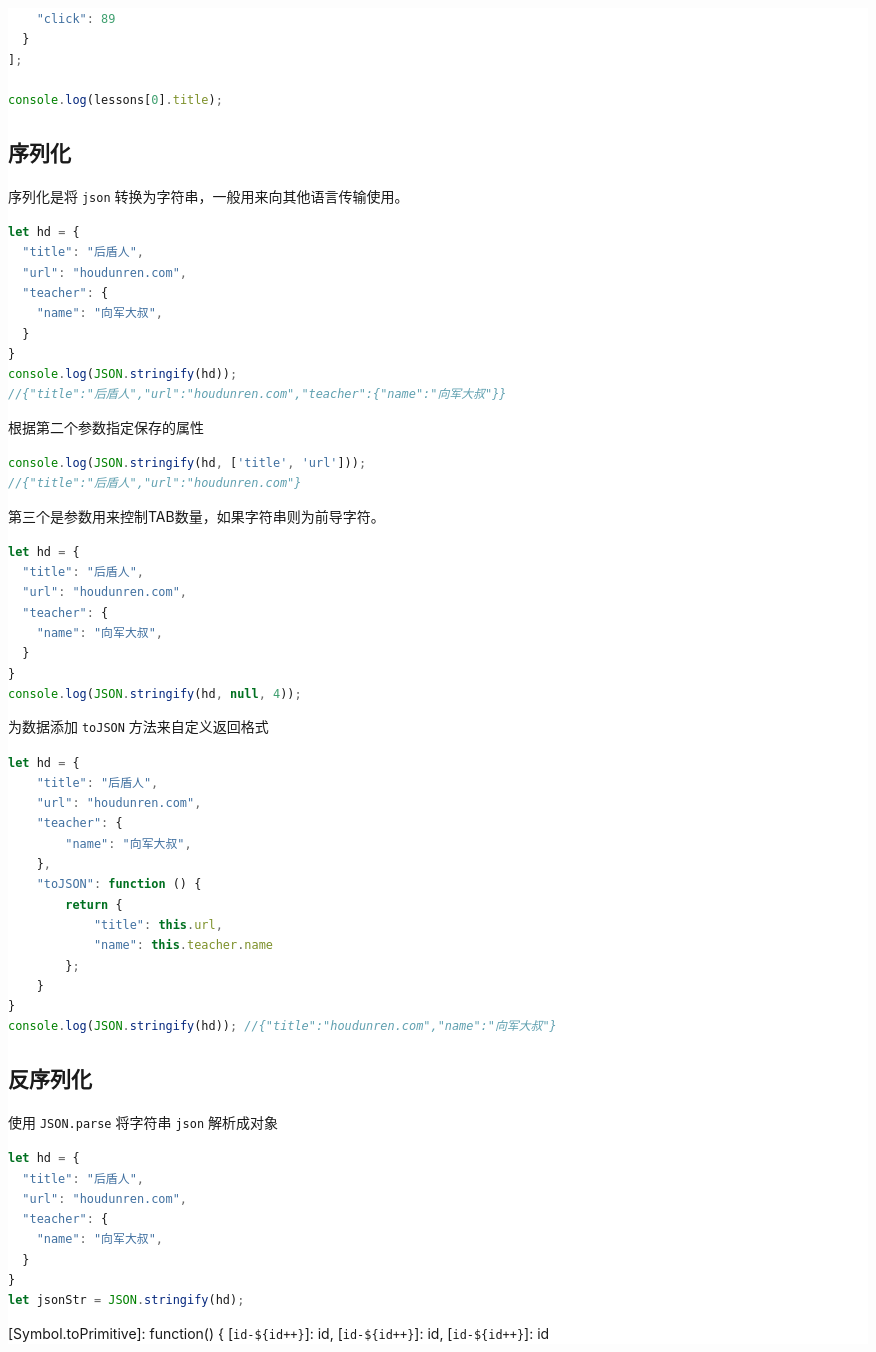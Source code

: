 ```js
    "click": 89
  }
];

console.log(lessons[0].title);
```
## 序列化
序列化是将 `json` 转换为字符串，一般用来向其他语言传输使用。
```js
let hd = {
  "title": "后盾人",
  "url": "houdunren.com",
  "teacher": {
  	"name": "向军大叔",
  }
}
console.log(JSON.stringify(hd)); 
//{"title":"后盾人","url":"houdunren.com","teacher":{"name":"向军大叔"}}
```
根据第二个参数指定保存的属性
```js
console.log(JSON.stringify(hd, ['title', 'url']));
//{"title":"后盾人","url":"houdunren.com"}
```
第三个是参数用来控制TAB数量，如果字符串则为前导字符。
```js
let hd = {
  "title": "后盾人",
  "url": "houdunren.com",
  "teacher": {
  	"name": "向军大叔",
  }
}
console.log(JSON.stringify(hd, null, 4));
```
为数据添加 `toJSON` 方法来自定义返回格式
```js
let hd = {
    "title": "后盾人",
    "url": "houdunren.com",
    "teacher": {
        "name": "向军大叔",
    },
    "toJSON": function () {
        return {
            "title": this.url,
            "name": this.teacher.name
        };
    }
}
console.log(JSON.stringify(hd)); //{"title":"houdunren.com","name":"向军大叔"}
```
## 反序列化
使用 `JSON.parse` 将字符串 `json` 解析成对象
```js
let hd = {
  "title": "后盾人",
  "url": "houdunren.com",
  "teacher": {
  	"name": "向军大叔",
  }
}
let jsonStr = JSON.stringify(hd);
```

  [Symbol.toPrimitive]: function() {
  [`id-${id++}`]: id,
  [`id-${id++}`]: id,
  [`id-${id++}`]: id